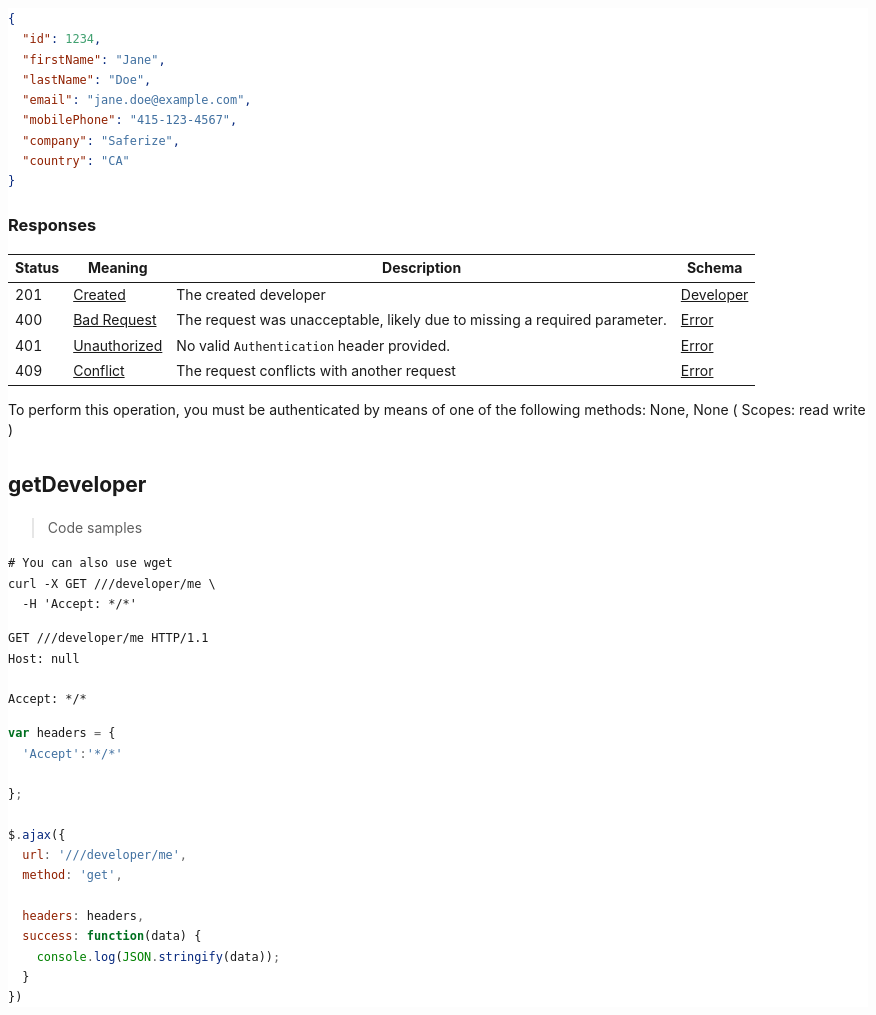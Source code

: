 ```json
{
  "id": 1234,
  "firstName": "Jane",
  "lastName": "Doe",
  "email": "jane.doe@example.com",
  "mobilePhone": "415-123-4567",
  "company": "Saferize",
  "country": "CA"
}
```

<h3 id="createDeveloper-responses">Responses</h3>

|Status|Meaning|Description|Schema|
|---|---|---|---|
|201|[Created](https://tools.ietf.org/html/rfc7231#section-6.3.2)|The created developer|[Developer](#schemadeveloper)|
|400|[Bad Request](https://tools.ietf.org/html/rfc7231#section-6.5.1)|The request was unacceptable, likely due to missing a required parameter.|[Error](#schemaerror)|
|401|[Unauthorized](https://tools.ietf.org/html/rfc7235#section-3.1)|No valid `Authentication` header provided.|[Error](#schemaerror)|
|409|[Conflict](https://tools.ietf.org/html/rfc7231#section-6.5.8)|The request conflicts with another request|[Error](#schemaerror)|

<aside class="warning">
To perform this operation, you must be authenticated by means of one of the following methods:
None, None ( Scopes: read write )
</aside>

## getDeveloper

<a id="opIdgetDeveloper"></a>

> Code samples

```shell
# You can also use wget
curl -X GET ///developer/me \
  -H 'Accept: */*'

```

```http
GET ///developer/me HTTP/1.1
Host: null

Accept: */*

```

```javascript
var headers = {
  'Accept':'*/*'

};

$.ajax({
  url: '///developer/me',
  method: 'get',

  headers: headers,
  success: function(data) {
    console.log(JSON.stringify(data));
  }
})

```
